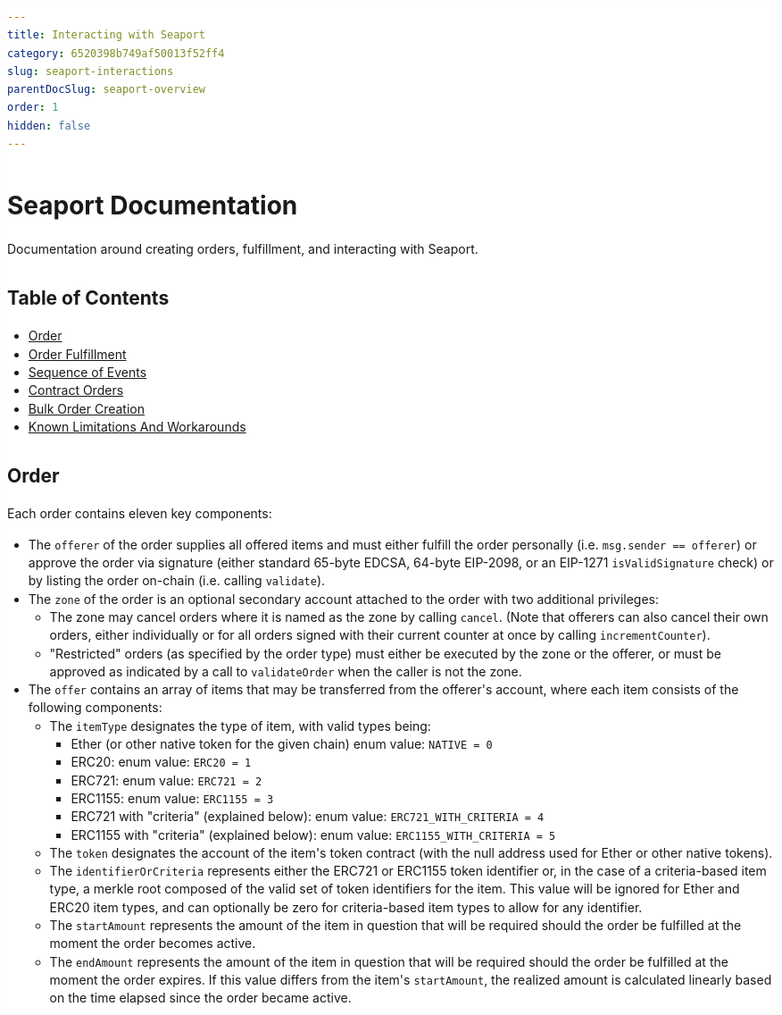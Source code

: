 ```yaml
---
title: Interacting with Seaport
category: 6520398b749af50013f52ff4
slug: seaport-interactions
parentDocSlug: seaport-overview
order: 1
hidden: false
---
```


# Seaport Documentation

Documentation around creating orders, fulfillment, and interacting with Seaport.

## Table of Contents

- [Order](#order)
- [Order Fulfillment](#order-fulfillment)
- [Sequence of Events](#sequence-of-events)
- [Contract Orders](#contract-orders)
- [Bulk Order Creation](#bulk-order-creation)
- [Known Limitations And Workarounds](#known-limitations-and-workarounds)

## Order

Each order contains eleven key components:

- The `offerer` of the order supplies all offered items and must either fulfill the order personally (i.e. `msg.sender == offerer`) or approve the order via signature (either standard 65-byte EDCSA, 64-byte EIP-2098, or an EIP-1271 `isValidSignature` check) or by listing the order on-chain (i.e. calling `validate`).
- The `zone` of the order is an optional secondary account attached to the order with two additional privileges:
  - The zone may cancel orders where it is named as the zone by calling `cancel`. (Note that offerers can also cancel their own orders, either individually or for all orders signed with their current counter at once by calling `incrementCounter`).
  - "Restricted" orders (as specified by the order type) must either be executed by the zone or the offerer, or must be approved as indicated by a call to `validateOrder` when the caller is not the zone.
- The `offer` contains an array of items that may be transferred from the offerer's account, where each item consists of the following components:
  - The `itemType` designates the type of item, with valid types being:
    * Ether (or other native token for the given chain) enum value: `NATIVE = 0`
    * ERC20: enum value: `ERC20 = 1`
    * ERC721: enum value: `ERC721 = 2`
    * ERC1155: enum value: `ERC1155 = 3`
    * ERC721 with "criteria" (explained below): enum value: `ERC721_WITH_CRITERIA = 4`
    * ERC1155 with "criteria" (explained below): enum value: `ERC1155_WITH_CRITERIA = 5`
  - The `token` designates the account of the item's token contract (with the null address used for Ether or other native tokens).
  - The `identifierOrCriteria` represents either the ERC721 or ERC1155 token identifier or, in the case of a criteria-based item type, a merkle root composed of the valid set of token identifiers for the item. This value will be ignored for Ether and ERC20 item types, and can optionally be zero for criteria-based item types to allow for any identifier.
  - The `startAmount` represents the amount of the item in question that will be required should the order be fulfilled at the moment the order becomes active.
  - The `endAmount` represents the amount of the item in question that will be required should the order be fulfilled at the moment the order expires. If this value differs from the item's `startAmount`, the realized amount is calculated linearly based on the time elapsed since the order became active.